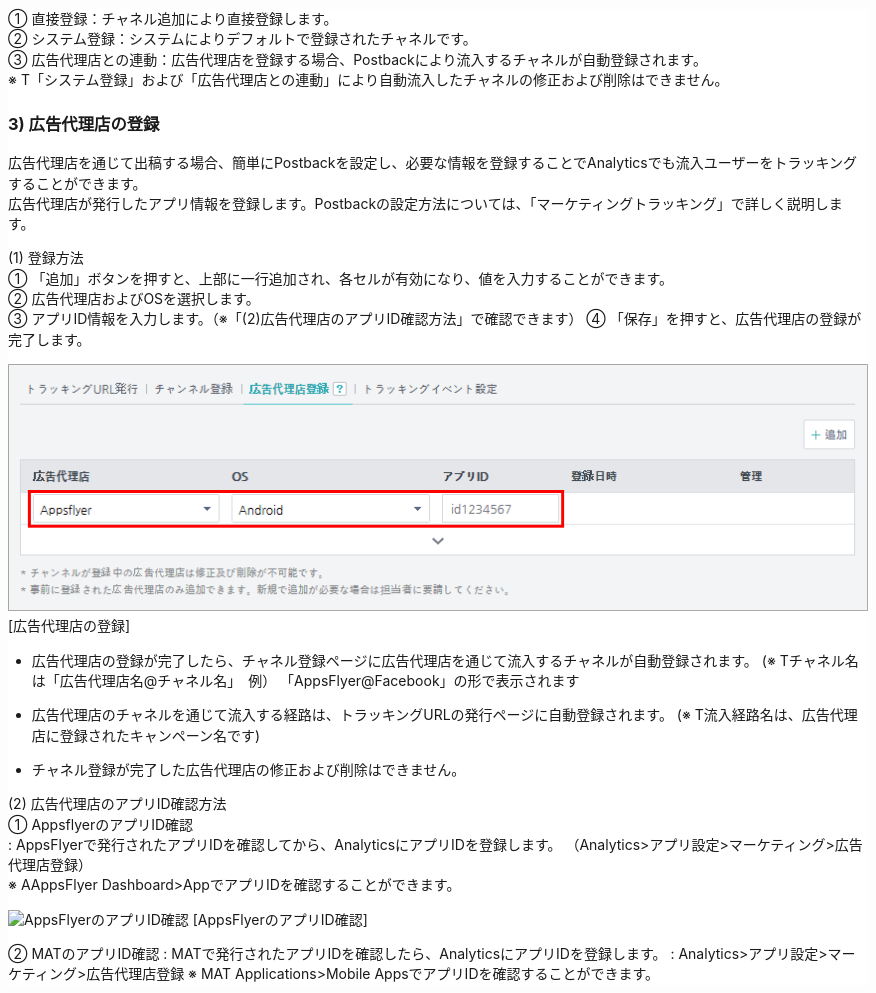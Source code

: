 ① 直接登録：チャネル追加により直接登録します。  
② システム登録：システムによりデフォルトで登録されたチャネルです。  
③ 広告代理店との連動：広告代理店を登録する場合、Postbackにより流入するチャネルが自動登録されます。  
※ T「システム登録」および「広告代理店との連動」により自動流入したチャネルの修正および削除はできません。

### 3) 広告代理店の登録  

広告代理店を通じて出稿する場合、簡単にPostbackを設定し、必要な情報を登録することでAnalyticsでも流入ユーザーをトラッキングすることができます。  
広告代理店が発行したアプリ情報を登録します。Postbackの設定方法については、「マーケティングトラッキング」で詳しく説明します。  

(1) 登録方法  
① 「追加」ボタンを押すと、上部に一行追加され、各セルが有効になり、値を入力することができます。   
② 広告代理店およびOSを選択します。  
③ アプリID情報を入力します。（※「(2)広告代理店のアプリID確認方法」で確認できます）
④ 「保存」を押すと、広告代理店の登録が完了します。	

![ 広告代理店の登録](https://raw.githubusercontent.com/ToastAnalytics/ToastAnalytics_JA/master/docs/Developer/images/marketing6.png)
[広告代理店の登録]  

- 広告代理店の登録が完了したら、チャネル登録ページに広告代理店を通じて流入するチャネルが自動登録されます。
(※ Tチャネル名は「広告代理店名@チャネル名」　例） 「AppsFlyer@Facebook」の形で表示されます

- 広告代理店のチャネルを通じて流入する経路は、トラッキングURLの発行ページに自動登録されます。
(※ T流入経路名は、広告代理店に登録されたキャンペーン名です)
- チャネル登録が完了した広告代理店の修正および削除はできません。  

(2) 広告代理店のアプリID確認方法  
① AppsflyerのアプリID確認  
: AppsFlyerで発行されたアプリIDを確認してから、AnalyticsにアプリIDを登録します。 （Analytics>アプリ設定>マーケティング>広告代理店登録）  
※ AAppsFlyer Dashboard>AppでアプリIDを確認することができます。

![ AppsFlyerのアプリID確認](https://raw.githubusercontent.com/ToastAnalytics/ToastAnalytics/master/docs/Developer/images/marketing7.png)
[AppsFlyerのアプリID確認] 

② MATのアプリID確認
: MATで発行されたアプリIDを確認したら、AnalyticsにアプリIDを登録します。
: Analytics>アプリ設定>マーケティング>広告代理店登録
※ MAT Applications>Mobile AppsでアプリIDを確認することができます。

